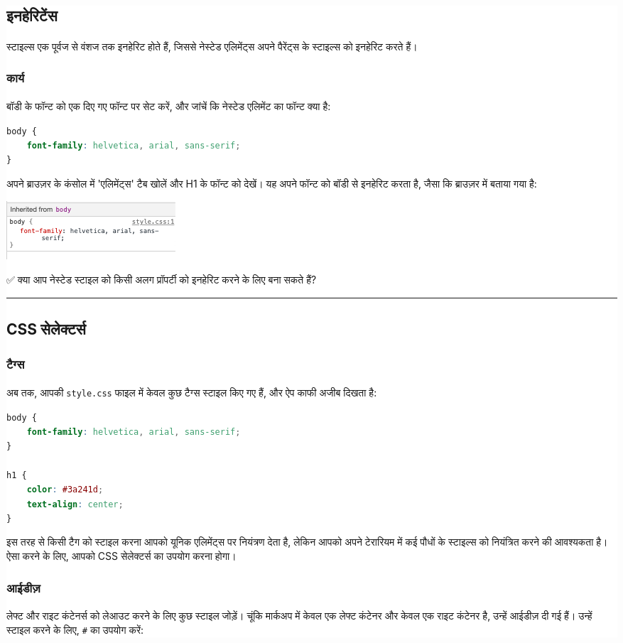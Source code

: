 ## इनहेरिटेंस

स्टाइल्स एक पूर्वज से वंशज तक इनहेरिट होते हैं, जिससे नेस्टेड एलिमेंट्स अपने पैरेंट्स के स्टाइल्स को इनहेरिट करते हैं।

### कार्य

बॉडी के फॉन्ट को एक दिए गए फॉन्ट पर सेट करें, और जांचें कि नेस्टेड एलिमेंट का फॉन्ट क्या है:

```CSS
body {
	font-family: helvetica, arial, sans-serif;
}
```

अपने ब्राउज़र के कंसोल में 'एलिमेंट्स' टैब खोलें और H1 के फॉन्ट को देखें। यह अपने फॉन्ट को बॉडी से इनहेरिट करता है, जैसा कि ब्राउज़र में बताया गया है:

![इनहेरिटेड फॉन्ट](../../../../3-terrarium/2-intro-to-css/images/1.png)

✅ क्या आप नेस्टेड स्टाइल को किसी अलग प्रॉपर्टी को इनहेरिट करने के लिए बना सकते हैं?

---

## CSS सेलेक्टर्स

### टैग्स

अब तक, आपकी `style.css` फाइल में केवल कुछ टैग्स स्टाइल किए गए हैं, और ऐप काफी अजीब दिखता है:

```CSS
body {
	font-family: helvetica, arial, sans-serif;
}

h1 {
	color: #3a241d;
	text-align: center;
}
```

इस तरह से किसी टैग को स्टाइल करना आपको यूनिक एलिमेंट्स पर नियंत्रण देता है, लेकिन आपको अपने टेरारियम में कई पौधों के स्टाइल्स को नियंत्रित करने की आवश्यकता है। ऐसा करने के लिए, आपको CSS सेलेक्टर्स का उपयोग करना होगा।

### आईडीज़

लेफ्ट और राइट कंटेनर्स को लेआउट करने के लिए कुछ स्टाइल जोड़ें। चूंकि मार्कअप में केवल एक लेफ्ट कंटेनर और केवल एक राइट कंटेनर है, उन्हें आईडीज़ दी गई हैं। उन्हें स्टाइल करने के लिए, `#` का उपयोग करें:
